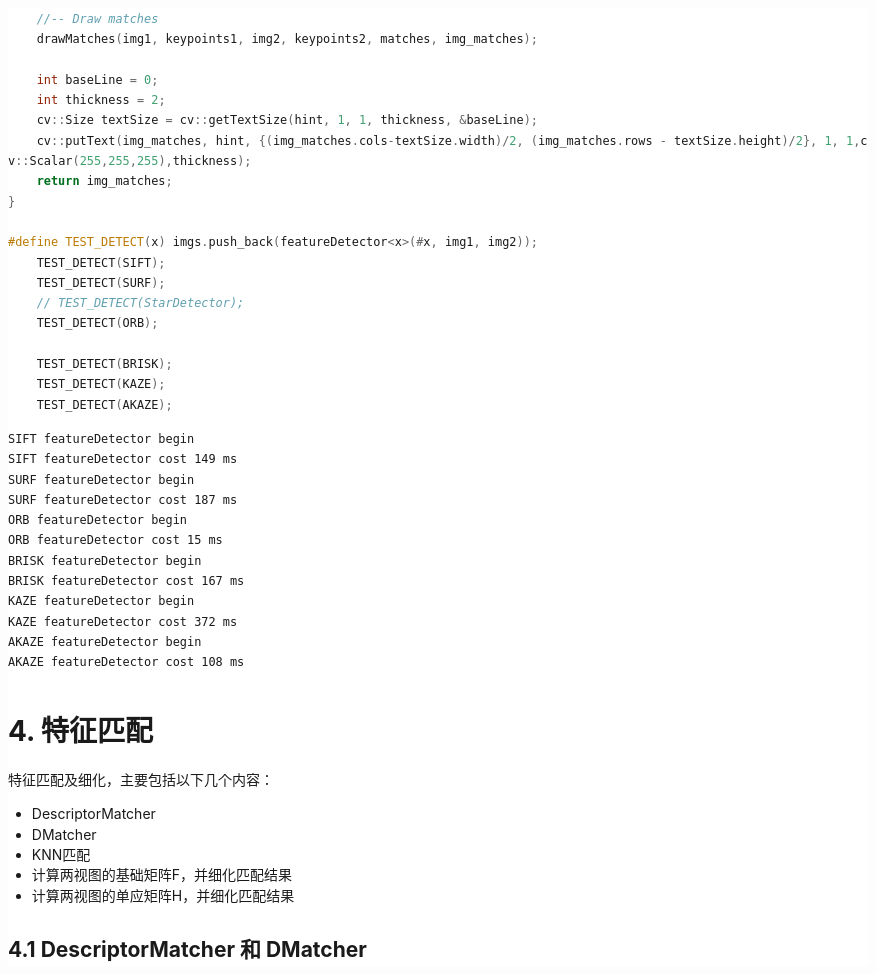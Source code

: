 ```c++
    //-- Draw matches
    drawMatches(img1, keypoints1, img2, keypoints2, matches, img_matches);

    int baseLine = 0;
    int thickness = 2;
    cv::Size textSize = cv::getTextSize(hint, 1, 1, thickness, &baseLine);
    cv::putText(img_matches, hint, {(img_matches.cols-textSize.width)/2, (img_matches.rows - textSize.height)/2}, 1, 1,cv::Scalar(255,255,255),thickness);
    return img_matches;
}

#define TEST_DETECT(x) imgs.push_back(featureDetector<x>(#x, img1, img2));
    TEST_DETECT(SIFT);
    TEST_DETECT(SURF);
    // TEST_DETECT(StarDetector);
    TEST_DETECT(ORB);

    TEST_DETECT(BRISK);
    TEST_DETECT(KAZE);
    TEST_DETECT(AKAZE);

```



```
SIFT featureDetector begin
SIFT featureDetector cost 149 ms
SURF featureDetector begin
SURF featureDetector cost 187 ms
ORB featureDetector begin
ORB featureDetector cost 15 ms
BRISK featureDetector begin
BRISK featureDetector cost 167 ms
KAZE featureDetector begin
KAZE featureDetector cost 372 ms
AKAZE featureDetector begin
AKAZE featureDetector cost 108 ms
```



# 4. 特征匹配

特征匹配及细化，主要包括以下几个内容：

- DescriptorMatcher
- DMatcher
- KNN匹配
- 计算两视图的基础矩阵F，并细化匹配结果
- 计算两视图的单应矩阵H，并细化匹配结果

## 4.1 DescriptorMatcher 和 DMatcher
